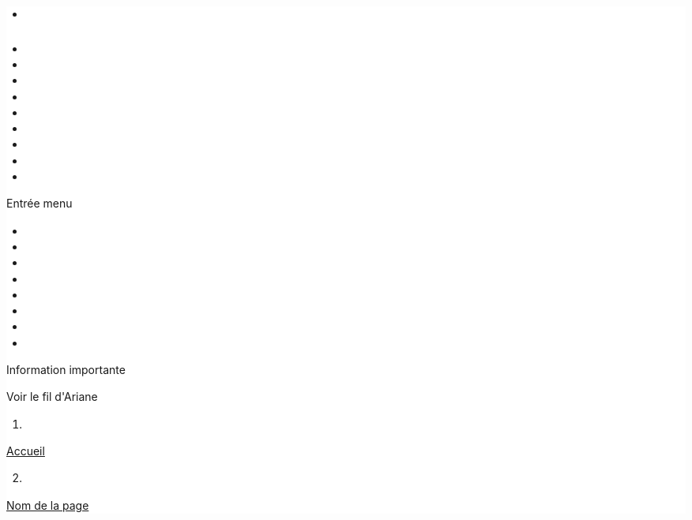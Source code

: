 -


#####


-


-


-


-


-


-


-


-


-
Entrée menu


-


-


-


-


-


-


-


-


Information importante


Voir le fil d'Ariane


1.
[Accueil](/)


2.
[Nom de la page](/segment-1/)
